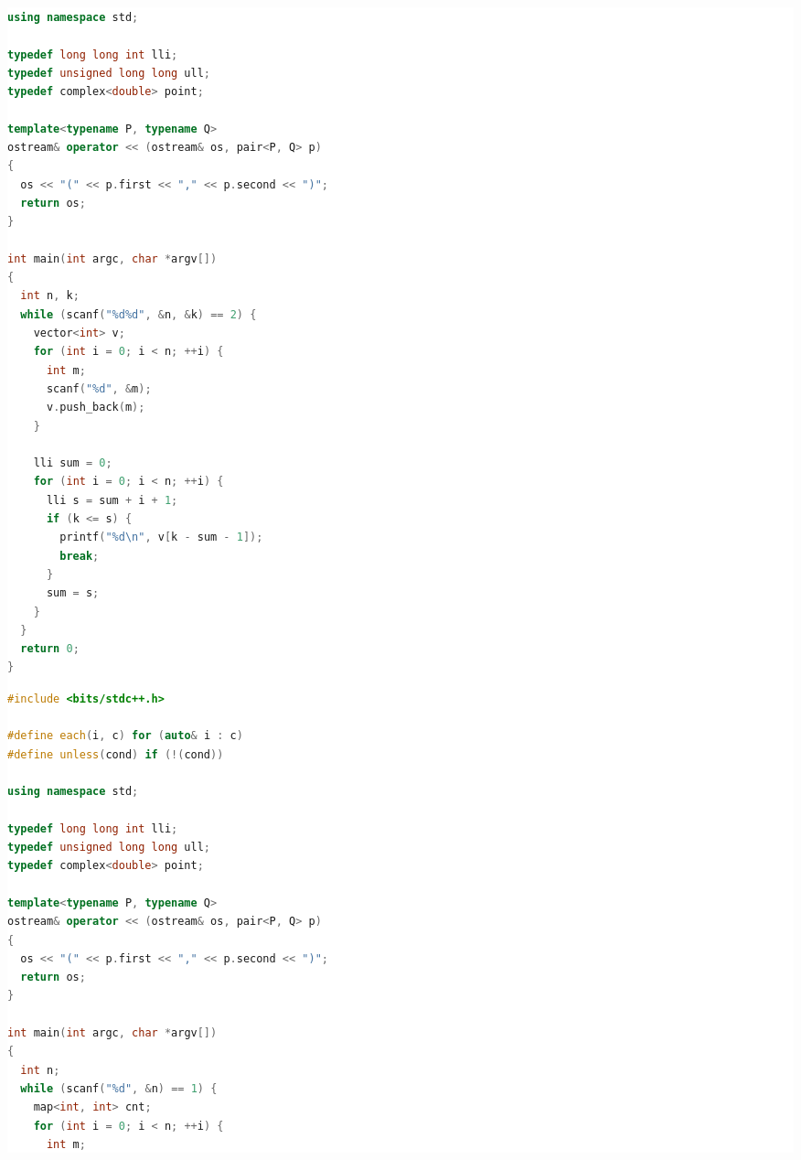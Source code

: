 ```cpp
using namespace std;

typedef long long int lli;
typedef unsigned long long ull;
typedef complex<double> point;

template<typename P, typename Q>
ostream& operator << (ostream& os, pair<P, Q> p)
{
  os << "(" << p.first << "," << p.second << ")";
  return os;
}

int main(int argc, char *argv[])
{
  int n, k;
  while (scanf("%d%d", &n, &k) == 2) {
    vector<int> v;
    for (int i = 0; i < n; ++i) {
      int m;
      scanf("%d", &m);
      v.push_back(m);
    }

    lli sum = 0;
    for (int i = 0; i < n; ++i) {
      lli s = sum + i + 1;
      if (k <= s) {
        printf("%d\n", v[k - sum - 1]);
        break;
      }
      sum = s;
    }
  }
  return 0;
}
```
```cpp
#include <bits/stdc++.h>

#define each(i, c) for (auto& i : c)
#define unless(cond) if (!(cond))

using namespace std;

typedef long long int lli;
typedef unsigned long long ull;
typedef complex<double> point;

template<typename P, typename Q>
ostream& operator << (ostream& os, pair<P, Q> p)
{
  os << "(" << p.first << "," << p.second << ")";
  return os;
}

int main(int argc, char *argv[])
{
  int n;
  while (scanf("%d", &n) == 1) {
    map<int, int> cnt;
    for (int i = 0; i < n; ++i) {
      int m;
```
